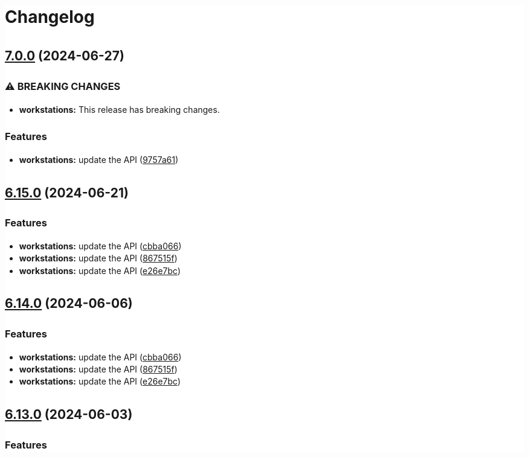 # Changelog

## [7.0.0](https://github.com/googleapis/google-api-nodejs-client/compare/workstations-v6.15.0...workstations-v7.0.0) (2024-06-27)


### ⚠ BREAKING CHANGES

* **workstations:** This release has breaking changes.

### Features

* **workstations:** update the API ([9757a61](https://github.com/googleapis/google-api-nodejs-client/commit/9757a6183f6b6e06b85c3f2863d8e48dd39d3af0))

## [6.15.0](https://github.com/googleapis/google-api-nodejs-client/compare/workstations-v6.14.0...workstations-v6.15.0) (2024-06-21)


### Features

* **workstations:** update the API ([cbba066](https://github.com/googleapis/google-api-nodejs-client/commit/cbba066bc520702ff1e75ab80f8653648d96f133))
* **workstations:** update the API ([867515f](https://github.com/googleapis/google-api-nodejs-client/commit/867515ff691803da59aac961866bb6afb224a642))
* **workstations:** update the API ([e26e7bc](https://github.com/googleapis/google-api-nodejs-client/commit/e26e7bc4f8638a0408abd7bc336ececf2acdf886))

## [6.14.0](https://github.com/googleapis/google-api-nodejs-client/compare/workstations-v6.13.0...workstations-v6.14.0) (2024-06-06)


### Features

* **workstations:** update the API ([cbba066](https://github.com/googleapis/google-api-nodejs-client/commit/cbba066bc520702ff1e75ab80f8653648d96f133))
* **workstations:** update the API ([867515f](https://github.com/googleapis/google-api-nodejs-client/commit/867515ff691803da59aac961866bb6afb224a642))
* **workstations:** update the API ([e26e7bc](https://github.com/googleapis/google-api-nodejs-client/commit/e26e7bc4f8638a0408abd7bc336ececf2acdf886))

## [6.13.0](https://github.com/googleapis/google-api-nodejs-client/compare/workstations-v6.12.0...workstations-v6.13.0) (2024-06-03)


### Features
